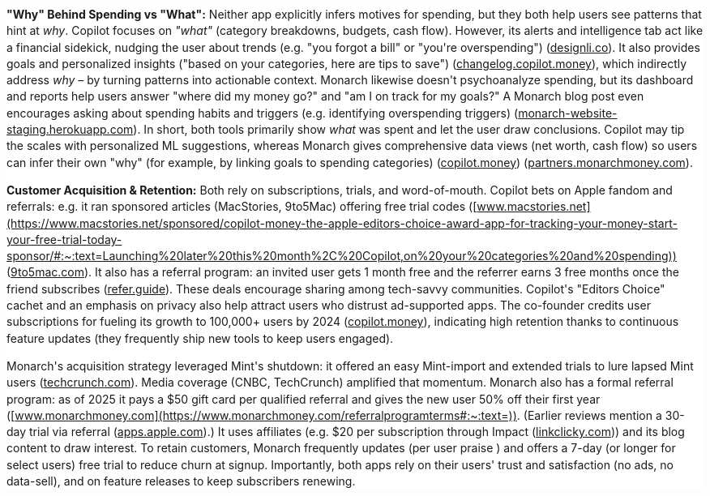**"Why" Behind Spending vs "What":** Neither app explicitly infers motives for spending, but they both help users see patterns that hint at *why*. Copilot focuses on *"what"* (category breakdowns, budgets, cash flow). However, its alerts and intelligence tab act like a financial sidekick, nudging the user about trends (e.g. "you forgot a bill" or "you're overspending") ([designli.co](https://designli.co/blog/how-the-app-copilot-is-designed-to-help-users-keep-track-of-their-money/#:~:text=Alerts%20to%20Keep%20You%20on,Track)). It also provides goals and personalized insights ("based on your categories, here are tips to save") ([changelog.copilot.money](https://changelog.copilot.money/#:~:text=Not%20sure%20where%20to%20begin%3F,to%20save%20to%20get%20there)), which indirectly address *why* – by turning patterns into actionable context. Monarch likewise doesn't psychoanalyze spending, but its dashboard and reports help users answer "where did my money go?" and "am I on track for my goals?" A Monarch blog post even encourages asking about spending habits and triggers (e.g. identifying overspending triggers) ([monarch-website-staging.herokuapp.com](https://monarch-website-staging.herokuapp.com/blog/understanding-your-spending-habits-a-deep-dive#:~:text=Struggling%20to%20make%20sense%20of,your%20priorities%20and%20financial%20health)). In short, both tools primarily show *what* was spent and let the user draw conclusions. Copilot may tip the scales with personalized ML suggestions, whereas Monarch gives comprehensive data views (net worth, cash flow) so users can infer their own "why" (for example, by linking goals to spending categories) ([copilot.money](https://copilot.money/series-a/#:~:text=As%20we%20celebrate%20this%20milestone%2C,kept%20us%20afloat%20and%20inspired)) ([partners.monarchmoney.com](https://partners.monarchmoney.com/features/tracking#:~:text=)).

**Customer Acquisition & Retention:** Both rely on subscriptions, trials, and word-of-mouth. Copilot bets on Apple fandom and referrals: e.g. it ran sponsored articles (MacStories, 9to5Mac) offering free trial codes ([www.macstories.net](https://www.macstories.net/sponsored/copilot-money-the-apple-editors-choice-award-app-for-tracking-your-money-start-your-free-trial-today-sponsor/#:~:text=Launching%20later%20this%20month%2C%20Copilot,on%20your%20categories%20and%20spending)) ([9to5mac.com](https://9to5mac.com/2024/10/31/copilot-money-review-ipad-cash-flow-tags/#:~:text=Before%20we%20begin%2C%20a%20quick,month%20free%20trial%20of%20Copilot)). It also has a referral program: an invited user gets 1 month free and the referrer earns 3 free months once the friend subscribes ([refer.guide](https://refer.guide/r/copilot#:~:text=,promo%20code%20or%20referral%20code)). These deals encourage sharing among tech-savvy communities. Copilot's "Editors Choice" cachet and an emphasis on privacy also help attract users who distrust ad-supported apps. The co-founder credits user subscriptions for fueling its growth to 100,000+ users by 2024 ([copilot.money](https://copilot.money/series-a/#:~:text=Our%20metrics%20may%20give%20the,a%20great%20product%2C%20and%20patience)), indicating high retention thanks to continuous feature updates (they frequently ship new tools to keep users engaged). 

Monarch's acquisition strategy leveraged Mint's shutdown: it offered an easy Mint-import and extended trials to lure lapsed Mint users ([techcrunch.com](https://techcrunch.com/2023/11/02/personal-finance-monarch-intuit-mint/#:~:text=Agostino%20told%20TechCrunch%20that%20Monarch,%E2%80%9D)). Media coverage (CNBC, TechCrunch) amplified that momentum. Monarch also has a formal referral program: as of 2025 it pays a $50 gift card per qualified referral and gives the new user 50% off their first year ([www.monarchmoney.com](https://www.monarchmoney.com/referralprogramterms#:~:text=)). (Earlier reviews mention a 30-day trial via referral ([apps.apple.com](https://apps.apple.com/us/app/monarch-budget-track-money/id1459319842#:~:text=transaction%20I%20want%20with%20a,the%20best%20finance%20app%20period)).) It uses affiliates (e.g. $20 per subscription through Impact ([linkclicky.com](https://linkclicky.com/affiliate-program/monarch-money/#:~:text=Website%3A%20%20,Yes))) and its blog content to draw interest. To retain customers, Monarch frequently updates (per user praise ) and offers a 7-day (or longer for select users) free trial to reduce churn at signup. Importantly, both apps rely on their users' trust and satisfaction (no ads, no data-sell), and on feature releases to keep subscribers renewing. 
